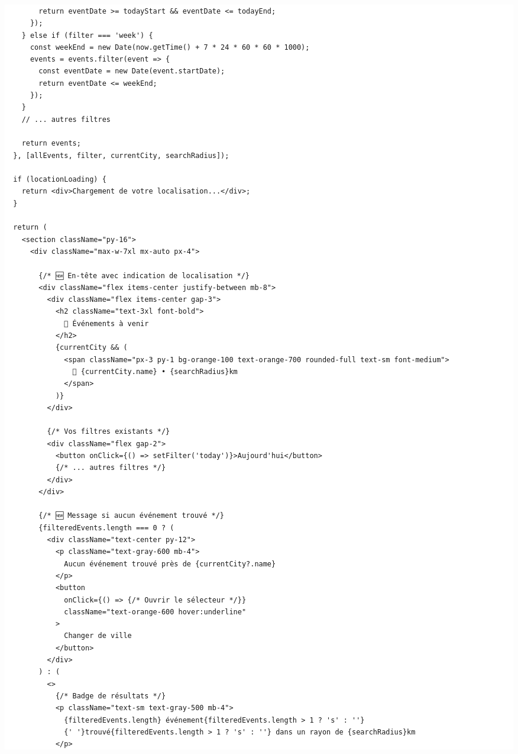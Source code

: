 ```tsx
        return eventDate >= todayStart && eventDate <= todayEnd;
      });
    } else if (filter === 'week') {
      const weekEnd = new Date(now.getTime() + 7 * 24 * 60 * 60 * 1000);
      events = events.filter(event => {
        const eventDate = new Date(event.startDate);
        return eventDate <= weekEnd;
      });
    }
    // ... autres filtres

    return events;
  }, [allEvents, filter, currentCity, searchRadius]);

  if (locationLoading) {
    return <div>Chargement de votre localisation...</div>;
  }

  return (
    <section className="py-16">
      <div className="max-w-7xl mx-auto px-4">
        
        {/* 🆕 En-tête avec indication de localisation */}
        <div className="flex items-center justify-between mb-8">
          <div className="flex items-center gap-3">
            <h2 className="text-3xl font-bold">
              🎉 Événements à venir
            </h2>
            {currentCity && (
              <span className="px-3 py-1 bg-orange-100 text-orange-700 rounded-full text-sm font-medium">
                📍 {currentCity.name} • {searchRadius}km
              </span>
            )}
          </div>

          {/* Vos filtres existants */}
          <div className="flex gap-2">
            <button onClick={() => setFilter('today')}>Aujourd'hui</button>
            {/* ... autres filtres */}
          </div>
        </div>

        {/* 🆕 Message si aucun événement trouvé */}
        {filteredEvents.length === 0 ? (
          <div className="text-center py-12">
            <p className="text-gray-600 mb-4">
              Aucun événement trouvé près de {currentCity?.name}
            </p>
            <button 
              onClick={() => {/* Ouvrir le sélecteur */}}
              className="text-orange-600 hover:underline"
            >
              Changer de ville
            </button>
          </div>
        ) : (
          <>
            {/* Badge de résultats */}
            <p className="text-sm text-gray-500 mb-4">
              {filteredEvents.length} événement{filteredEvents.length > 1 ? 's' : ''} 
              {' '}trouvé{filteredEvents.length > 1 ? 's' : ''} dans un rayon de {searchRadius}km
            </p>
```